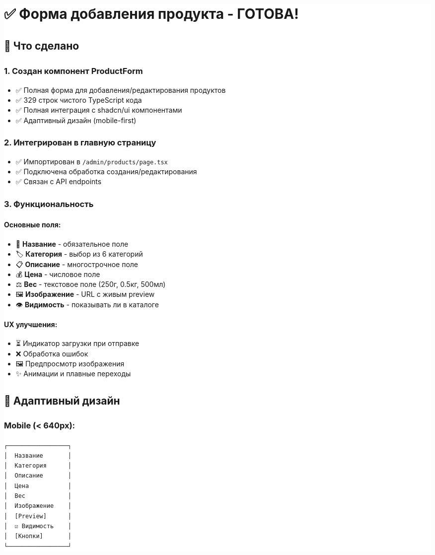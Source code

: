 # ✅ Форма добавления продукта - ГОТОВА!

## 🎉 Что сделано

### 1. **Создан компонент ProductForm**
- ✅ Полная форма для добавления/редактирования продуктов
- ✅ 329 строк чистого TypeScript кода
- ✅ Полная интеграция с shadcn/ui компонентами
- ✅ Адаптивный дизайн (mobile-first)

### 2. **Интегрирован в главную страницу**
- ✅ Импортирован в `/admin/products/page.tsx`
- ✅ Подключена обработка создания/редактирования
- ✅ Связан с API endpoints

### 3. **Функциональность**

#### Основные поля:
- 📝 **Название** - обязательное поле
- 🏷️ **Категория** - выбор из 6 категорий
- 📋 **Описание** - многострочное поле
- 💰 **Цена** - числовое поле
- ⚖️ **Вес** - текстовое поле (250г, 0.5кг, 500мл)
- 🖼️ **Изображение** - URL с живым preview
- 👁️ **Видимость** - показывать ли в каталоге

#### UX улучшения:
- ⏳ Индикатор загрузки при отправке
- ❌ Обработка ошибок
- 🖼️ Предпросмотр изображения
- ✨ Анимации и плавные переходы

## 📱 Адаптивный дизайн

### Mobile (< 640px):
```
┌─────────────────┐
│  Название       │
│  Категория      │
│  Описание       │
│  Цена           │
│  Вес            │
│  Изображение    │
│  [Preview]      │
│  ☑ Видимость    │
│  [Кнопки]       │
└─────────────────┘
```
